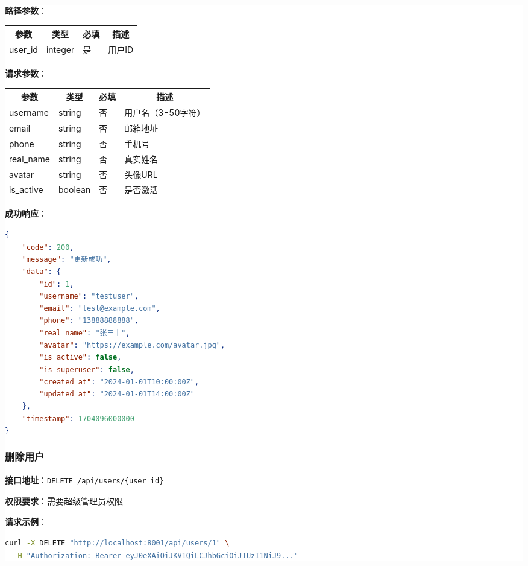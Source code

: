 **路径参数**：

| 参数 | 类型 | 必填 | 描述 |
|------|------|------|------|
| user_id | integer | 是 | 用户ID |

**请求参数**：

| 参数 | 类型 | 必填 | 描述 |
|------|------|------|------|
| username | string | 否 | 用户名（3-50字符） |
| email | string | 否 | 邮箱地址 |
| phone | string | 否 | 手机号 |
| real_name | string | 否 | 真实姓名 |
| avatar | string | 否 | 头像URL |
| is_active | boolean | 否 | 是否激活 |

**成功响应**：

```json
{
    "code": 200,
    "message": "更新成功",
    "data": {
        "id": 1,
        "username": "testuser",
        "email": "test@example.com",
        "phone": "13888888888",
        "real_name": "张三丰",
        "avatar": "https://example.com/avatar.jpg",
        "is_active": false,
        "is_superuser": false,
        "created_at": "2024-01-01T10:00:00Z",
        "updated_at": "2024-01-01T14:00:00Z"
    },
    "timestamp": 1704096000000
}
```

### 删除用户

**接口地址**：`DELETE /api/users/{user_id}`

**权限要求**：需要超级管理员权限

**请求示例**：

```bash
curl -X DELETE "http://localhost:8001/api/users/1" \
  -H "Authorization: Bearer eyJ0eXAiOiJKV1QiLCJhbGciOiJIUzI1NiJ9..."
```
